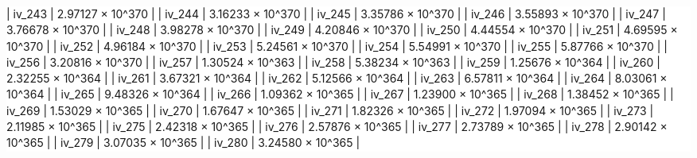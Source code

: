 | iv_243 | 2.97127 × 10^370 |
| iv_244 | 3.16233 × 10^370 |
| iv_245 | 3.35786 × 10^370 |
| iv_246 | 3.55893 × 10^370 |
| iv_247 | 3.76678 × 10^370 |
| iv_248 | 3.98278 × 10^370 |
| iv_249 | 4.20846 × 10^370 |
| iv_250 | 4.44554 × 10^370 |
| iv_251 | 4.69595 × 10^370 |
| iv_252 | 4.96184 × 10^370 |
| iv_253 | 5.24561 × 10^370 |
| iv_254 | 5.54991 × 10^370 |
| iv_255 | 5.87766 × 10^370 |
| iv_256 | 3.20816 × 10^370 |
| iv_257 | 1.30524 × 10^363 |
| iv_258 | 5.38234 × 10^363 |
| iv_259 | 1.25676 × 10^364 |
| iv_260 | 2.32255 × 10^364 |
| iv_261 | 3.67321 × 10^364 |
| iv_262 | 5.12566 × 10^364 |
| iv_263 | 6.57811 × 10^364 |
| iv_264 | 8.03061 × 10^364 |
| iv_265 | 9.48326 × 10^364 |
| iv_266 | 1.09362 × 10^365 |
| iv_267 | 1.23900 × 10^365 |
| iv_268 | 1.38452 × 10^365 |
| iv_269 | 1.53029 × 10^365 |
| iv_270 | 1.67647 × 10^365 |
| iv_271 | 1.82326 × 10^365 |
| iv_272 | 1.97094 × 10^365 |
| iv_273 | 2.11985 × 10^365 |
| iv_275 | 2.42318 × 10^365 |
| iv_276 | 2.57876 × 10^365 |
| iv_277 | 2.73789 × 10^365 |
| iv_278 | 2.90142 × 10^365 |
| iv_279 | 3.07035 × 10^365 |
| iv_280 | 3.24580 × 10^365 |